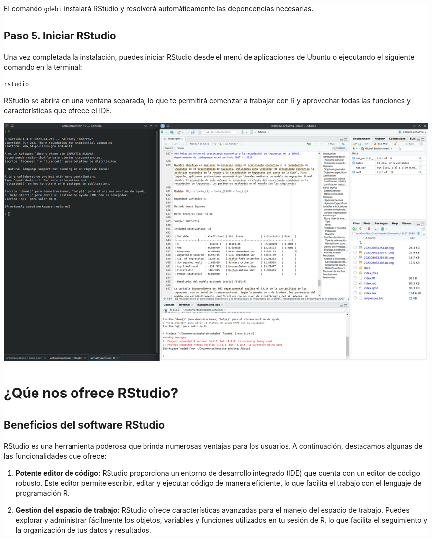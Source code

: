 El comando `gdebi` instalará RStudio y resolverá automáticamente las dependencias necesarias.

## Paso 5. Iniciar RStudio

Una vez completada la instalación, puedes iniciar RStudio desde el menú de aplicaciones de Ubuntu o ejecutando el siguiente comando en la terminal:

``` bash
rstudio
```

RStudio se abrirá en una ventana separada, lo que te permitirá comenzar a trabajar con R y aprovechar todas las funciones y características que ofrece el IDE.

![](images/Screenshot_20230610_231407.png)

# ¿Qúe nos ofrece RStudio?

## Beneficios del software RStudio

RStudio es una herramienta poderosa que brinda numerosas ventajas para los usuarios. A continuación, destacamos algunas de las funcionalidades que ofrece:

1.  **Potente editor de código:** RStudio proporciona un entorno de desarrollo integrado (IDE) que cuenta con un editor de código robusto. Este editor permite escribir, editar y ejecutar código de manera eficiente, lo que facilita el trabajo con el lenguaje de programación R.

2.  **Gestión del espacio de trabajo:** RStudio ofrece características avanzadas para el manejo del espacio de trabajo. Puedes explorar y administrar fácilmente los objetos, variables y funciones utilizados en tu sesión de R, lo que facilita el seguimiento y la organización de tus datos y resultados.
